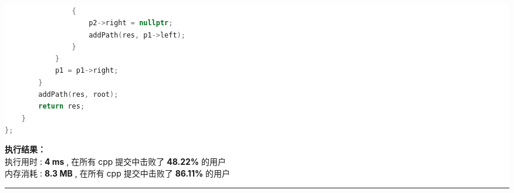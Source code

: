 ```C++  
                {
                    p2->right = nullptr;
                    addPath(res, p1->left);
                }
            }
            p1 = p1->right;
        }
        addPath(res, root);
        return res;
    }
};
```  

**执行结果：**  
执行用时 : **4 ms** , 在所有 cpp 提交中击败了 **48.22%** 的用户  
内存消耗 : **8.3 MB** , 在所有 cpp 提交中击败了 **86.11%** 的用户  

---  